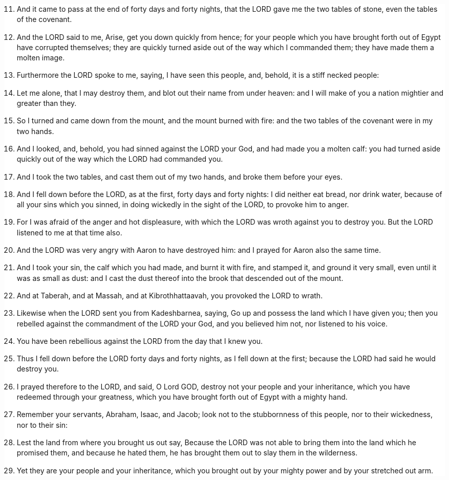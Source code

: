 11. And it came to pass at the end of forty days and forty nights, that the LORD gave me the two tables of stone, even the tables of the covenant.

12. And the LORD said to me, Arise, get you down quickly from hence; for your people which you have brought forth out of Egypt have corrupted themselves; they are quickly turned aside out of the way which I commanded them; they have made them a molten image.

13. Furthermore the LORD spoke to me, saying, I have seen this people, and, behold, it is a stiff necked people:

14. Let me alone, that I may destroy them, and blot out their name from under heaven: and I will make of you a nation mightier and greater than they.

15. So I turned and came down from the mount, and the mount burned with fire: and the two tables of the covenant were in my two hands.

16. And I looked, and, behold, you had sinned against the LORD your God, and had made you a molten calf: you had turned aside quickly out of the way which the LORD had commanded you.

17. And I took the two tables, and cast them out of my two hands, and broke them before your eyes.

18. And I fell down before the LORD, as at the first, forty days and forty nights: I did neither eat bread, nor drink water, because of all your sins which you sinned, in doing wickedly in the sight of the LORD, to provoke him to anger.

19. For I was afraid of the anger and hot displeasure, with which the LORD was wroth against you to destroy you. But the LORD listened to me at that time also.

20. And the LORD was very angry with Aaron to have destroyed him: and I prayed for Aaron also the same time.

21. And I took your sin, the calf which you had made, and burnt it with fire, and stamped it, and ground it very small, even until it was as small as dust: and I cast the dust thereof into the brook that descended out of the mount.

22. And at Taberah, and at Massah, and at Kibrothhattaavah, you provoked the LORD to wrath.

23. Likewise when the LORD sent you from Kadeshbarnea, saying, Go up and possess the land which I have given you; then you rebelled against the commandment of the LORD your God, and you believed him not, nor listened to his voice.

24. You have been rebellious against the LORD from the day that I knew you.

25. Thus I fell down before the LORD forty days and forty nights, as I fell down at the first; because the LORD had said he would destroy you.

26. I prayed therefore to the LORD, and said, O Lord GOD, destroy not your people and your inheritance, which you have redeemed through your greatness, which you have brought forth out of Egypt with a mighty hand.

27. Remember your servants, Abraham, Isaac, and Jacob; look not to the stubbornness of this people, nor to their wickedness, nor to their sin:

28. Lest the land from where you brought us out say, Because the LORD was not able to bring them into the land which he promised them, and because he hated them, he has brought them out to slay them in the wilderness.

29. Yet they are your people and your inheritance, which you brought out by your mighty power and by your stretched out arm.
